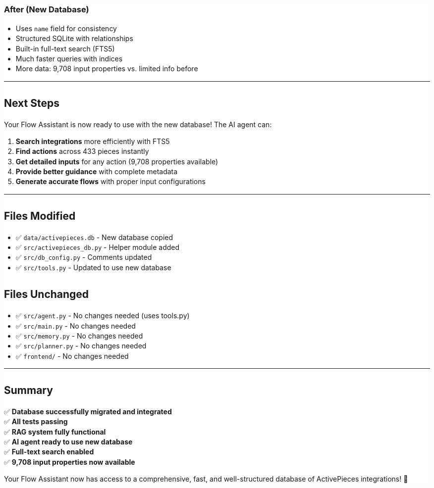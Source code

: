 ### After (New Database)
- Uses `name` field for consistency
- Structured SQLite with relationships
- Built-in full-text search (FTS5)
- Much faster queries with indices
- More data: 9,708 input properties vs. limited info before

---

## Next Steps

Your Flow Assistant is now ready to use with the new database! The AI agent can:

1. **Search integrations** more efficiently with FTS5
2. **Find actions** across 433 pieces instantly
3. **Get detailed inputs** for any action (9,708 properties available)
4. **Provide better guidance** with complete metadata
5. **Generate accurate flows** with proper input configurations

---

## Files Modified

- ✅ `data/activepieces.db` - New database copied
- ✅ `src/activepieces_db.py` - Helper module added
- ✅ `src/db_config.py` - Comments updated
- ✅ `src/tools.py` - Updated to use new database

## Files Unchanged

- ✅ `src/agent.py` - No changes needed (uses tools.py)
- ✅ `src/main.py` - No changes needed
- ✅ `src/memory.py` - No changes needed
- ✅ `src/planner.py` - No changes needed
- ✅ `frontend/` - No changes needed

---

## Summary

✅ **Database successfully migrated and integrated**  
✅ **All tests passing**  
✅ **RAG system fully functional**  
✅ **AI agent ready to use new database**  
✅ **Full-text search enabled**  
✅ **9,708 input properties now available**

Your Flow Assistant now has access to a comprehensive, fast, and well-structured database of ActivePieces integrations! 🎉

